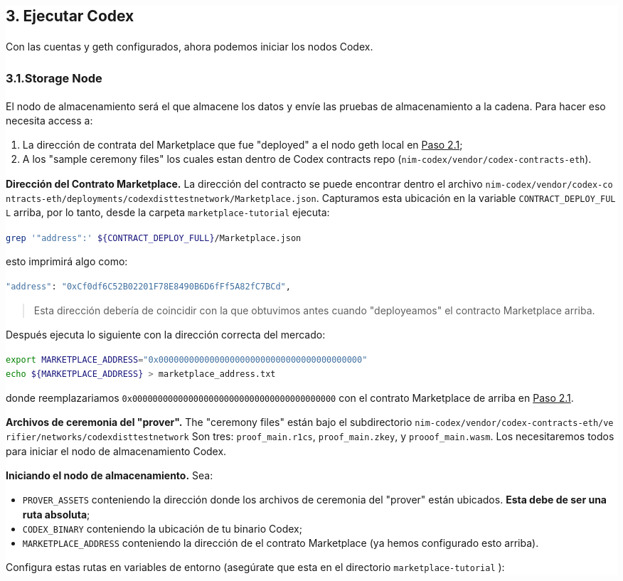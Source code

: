 ## 3. Ejecutar Codex

Con las cuentas y geth configurados, ahora podemos iniciar los nodos Codex.

### 3.1.Storage Node

El nodo de almacenamiento será el que almacene los datos y envíe las pruebas de
almacenamiento a la cadena. Para hacer eso necesita access a:

1. La dirección de contrata del Marketplace que fue "deployed" a el nodo geth local en [Paso 2.1](#_2-1-deploy-the-codex-marketplace-contracts);
2. A los "sample ceremony files" los cuales estan dentro de Codex contracts repo
  (`nim-codex/vendor/codex-contracts-eth`).

**Dirección del Contrato Marketplace.** La dirección del contracto se puede encontrar
dentro el archivo `nim-codex/vendor/codex-contracts-eth/deployments/codexdisttestnetwork/Marketplace.json`.
Capturamos esta ubicación en la variable  `CONTRACT_DEPLOY_FULL` arriba, por lo tanto, desde la carpeta `marketplace-tutorial` ejecuta:

```bash
grep '"address":' ${CONTRACT_DEPLOY_FULL}/Marketplace.json
```

esto imprimirá algo como:
```bash
"address": "0xCf0df6C52B02201F78E8490B6D6fFf5A82fC7BCd",
```

> Esta dirección debería de coincidir con la que obtuvimos antes cuando "deployeamos"
> el contracto Marketplace arriba.

Después ejecuta lo siguiente con la dirección correcta del mercado:
```bash
export MARKETPLACE_ADDRESS="0x0000000000000000000000000000000000000000"
echo ${MARKETPLACE_ADDRESS} > marketplace_address.txt
```

donde reemplazariamos `0x0000000000000000000000000000000000000000` con
el contrato Marketplace de arriba en
[Paso 2.1](#_2-1-deploy-the-codex-marketplace-contracts).

**Archivos de ceremonia del "prover".** The "ceremony files" están bajo el
subdirectorio
`nim-codex/vendor/codex-contracts-eth/verifier/networks/codexdisttestnetwork`
 Son tres:  `proof_main.r1cs`, `proof_main.zkey`,
y `prooof_main.wasm`. Los necesitaremos todos para iniciar el nodo de almacenamiento Codex.

**Iniciando el nodo de almacenamiento.** Sea:

* `PROVER_ASSETS` conteniendo la dirección donde los archivos de ceremonia del "prover" están ubicados. **Esta debe de ser una ruta absoluta**;
* `CODEX_BINARY` conteniendo la ubicación de tu binario Codex;
* `MARKETPLACE_ADDRESS` conteniendo la dirección de el contrato Marketplace (ya hemos configurado esto arriba).

Configura estas rutas en variables de entorno (asegúrate que esta en
el directorio `marketplace-tutorial` ):
